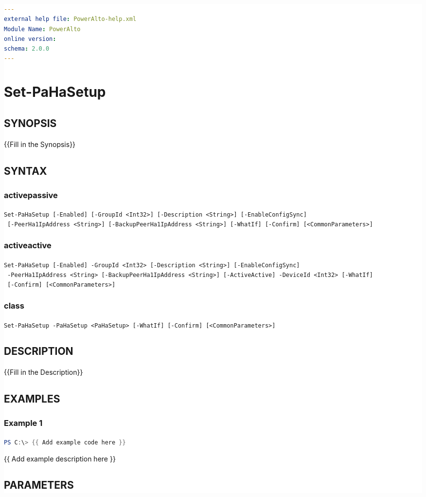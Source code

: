 ```yaml
---
external help file: PowerAlto-help.xml
Module Name: PowerAlto
online version:
schema: 2.0.0
---
```


# Set-PaHaSetup

## SYNOPSIS
{{Fill in the Synopsis}}

## SYNTAX

### activepassive
```
Set-PaHaSetup [-Enabled] [-GroupId <Int32>] [-Description <String>] [-EnableConfigSync]
 [-PeerHa1IpAddress <String>] [-BackupPeerHa1IpAddress <String>] [-WhatIf] [-Confirm] [<CommonParameters>]
```

### activeactive
```
Set-PaHaSetup [-Enabled] -GroupId <Int32> [-Description <String>] [-EnableConfigSync]
 -PeerHa1IpAddress <String> [-BackupPeerHa1IpAddress <String>] [-ActiveActive] -DeviceId <Int32> [-WhatIf]
 [-Confirm] [<CommonParameters>]
```

### class
```
Set-PaHaSetup -PaHaSetup <PaHaSetup> [-WhatIf] [-Confirm] [<CommonParameters>]
```

## DESCRIPTION
{{Fill in the Description}}

## EXAMPLES

### Example 1
```powershell
PS C:\> {{ Add example code here }}
```

{{ Add example description here }}

## PARAMETERS
